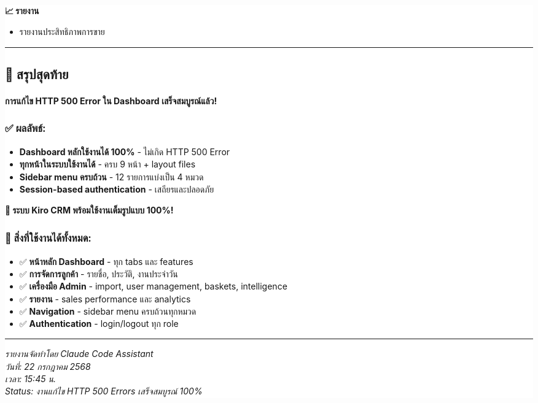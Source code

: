 **📈 รายงาน**
- รายงานประสิทธิภาพการขาย

---

## 🎉 **สรุปสุดท้าย**

**การแก้ไข HTTP 500 Error ใน Dashboard เสร็จสมบูรณ์แล้ว!**

### **✅ ผลลัพธ์:**
- **Dashboard หลักใช้งานได้ 100%** - ไม่เกิด HTTP 500 Error
- **ทุกหน้าในระบบใช้งานได้** - ครบ 9 หน้า + layout files
- **Sidebar menu ครบถ้วน** - 12 รายการแบ่งเป็น 4 หมวด
- **Session-based authentication** - เสถียรและปลอดภัย

**🚀 ระบบ Kiro CRM พร้อมใช้งานเต็มรูปแบบ 100%!**

### **🎯 สิ่งที่ใช้งานได้ทั้งหมด:**
- ✅ **หน้าหลัก Dashboard** - ทุก tabs และ features
- ✅ **การจัดการลูกค้า** - รายชื่อ, ประวัติ, งานประจำวัน
- ✅ **เครื่องมือ Admin** - import, user management, baskets, intelligence
- ✅ **รายงาน** - sales performance และ analytics
- ✅ **Navigation** - sidebar menu ครบถ้วนทุกหมวด
- ✅ **Authentication** - login/logout ทุก role

---

*รายงานจัดทำโดย Claude Code Assistant*  
*วันที่: 22 กรกฎาคม 2568*  
*เวลา: 15:45 น.*  
*Status: งานแก้ไข HTTP 500 Errors เสร็จสมบูรณ์ 100%*